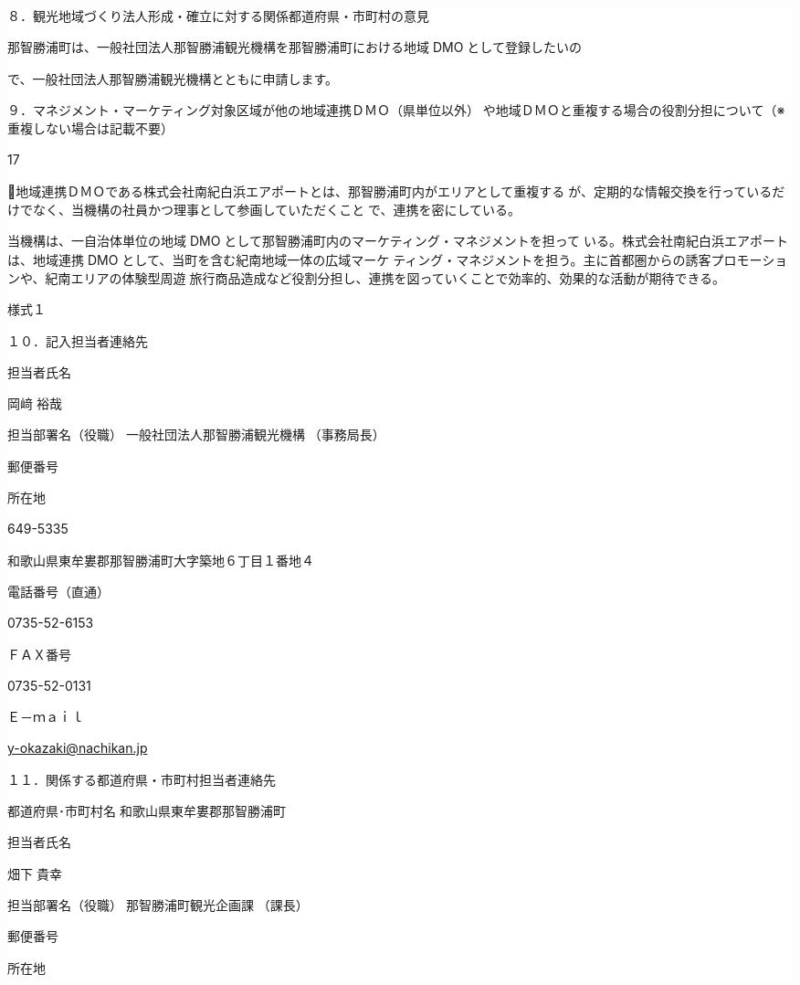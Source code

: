 ８．観光地域づくり法人形成・確立に対する関係都道府県・市町村の意見

那智勝浦町は、一般社団法人那智勝浦観光機構を那智勝浦町における地域 DMO として登録したいの

で、一般社団法人那智勝浦観光機構とともに申請します。

９．マネジメント・マーケティング対象区域が他の地域連携ＤＭＯ（県単位以外）
や地域ＤＭＯと重複する場合の役割分担について（※重複しない場合は記載不要）

17

地域連携ＤＭＯである株式会社南紀白浜エアポートとは、那智勝浦町内がエリアとして重複する
が、定期的な情報交換を行っているだけでなく、当機構の社員かつ理事として参画していただくこと
で、連携を密にしている。

当機構は、一自治体単位の地域 DMO として那智勝浦町内のマーケティング・マネジメントを担って
いる。株式会社南紀白浜エアポートは、地域連携 DMO として、当町を含む紀南地域一体の広域マーケ
ティング・マネジメントを担う。主に首都圏からの誘客プロモーションや、紀南エリアの体験型周遊
旅行商品造成など役割分担し、連携を図っていくことで効率的、効果的な活動が期待できる。

様式１

１０．記入担当者連絡先

担当者氏名

岡﨑  裕哉

担当部署名（役職）  一般社団法人那智勝浦観光機構  （事務局長）

郵便番号

所在地

649-5335

和歌山県東牟婁郡那智勝浦町大字築地６丁目１番地４

電話番号（直通）

0735-52-6153

ＦＡＸ番号

0735-52-0131

Ｅ－ｍａｉｌ

y-okazaki@nachikan.jp

１１．関係する都道府県・市町村担当者連絡先

都道府県･市町村名  和歌山県東牟婁郡那智勝浦町

担当者氏名

畑下  貴幸

担当部署名（役職）  那智勝浦町観光企画課  （課長）

郵便番号

所在地
